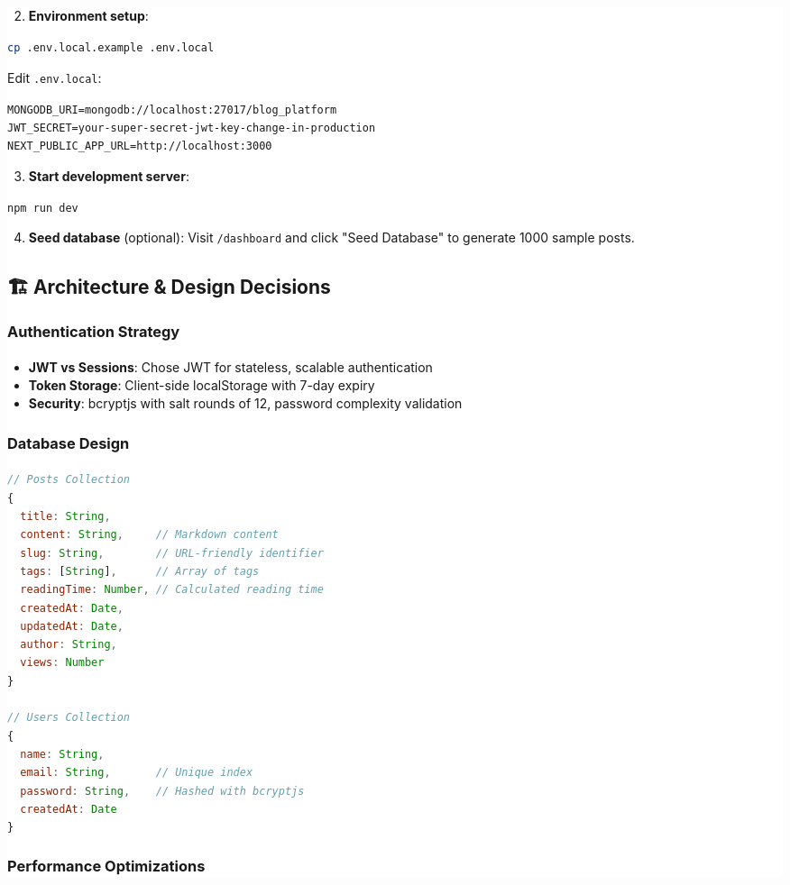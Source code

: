 2. **Environment setup**:
```bash
cp .env.local.example .env.local
```

Edit `.env.local`:
```env
MONGODB_URI=mongodb://localhost:27017/blog_platform
JWT_SECRET=your-super-secret-jwt-key-change-in-production
NEXT_PUBLIC_APP_URL=http://localhost:3000
```

3. **Start development server**:
```bash
npm run dev
```

4. **Seed database** (optional):
Visit `/dashboard` and click "Seed Database" to generate 1000 sample posts.

## 🏗️ Architecture & Design Decisions

### Authentication Strategy
- **JWT vs Sessions**: Chose JWT for stateless, scalable authentication
- **Token Storage**: Client-side localStorage with 7-day expiry
- **Security**: bcryptjs with salt rounds of 12, password complexity validation

### Database Design
```javascript
// Posts Collection
{
  title: String,
  content: String,     // Markdown content
  slug: String,        // URL-friendly identifier
  tags: [String],      // Array of tags
  readingTime: Number, // Calculated reading time
  createdAt: Date,
  updatedAt: Date,
  author: String,
  views: Number
}

// Users Collection  
{
  name: String,
  email: String,       // Unique index
  password: String,    // Hashed with bcryptjs
  createdAt: Date
}
```

### Performance Optimizations

